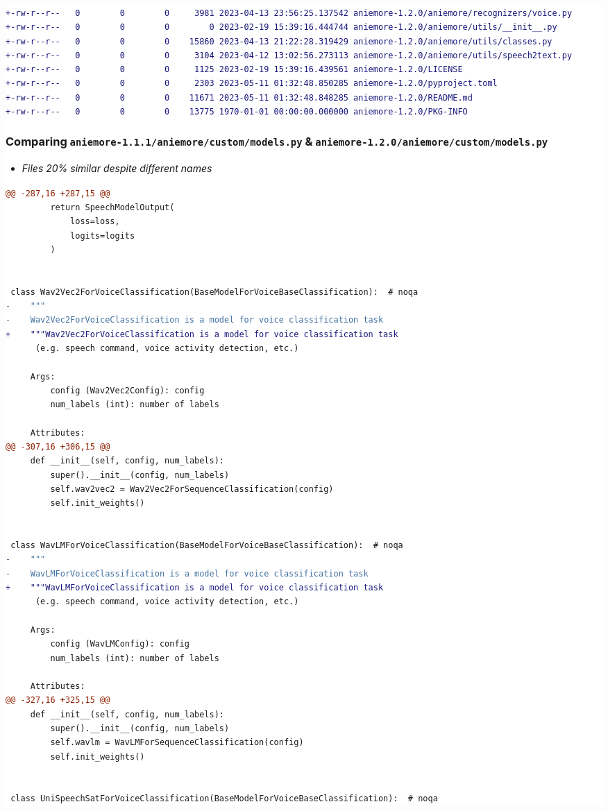 ```diff
+-rw-r--r--   0        0        0     3981 2023-04-13 23:56:25.137542 aniemore-1.2.0/aniemore/recognizers/voice.py
+-rw-r--r--   0        0        0        0 2023-02-19 15:39:16.444744 aniemore-1.2.0/aniemore/utils/__init__.py
+-rw-r--r--   0        0        0    15860 2023-04-13 21:22:28.319429 aniemore-1.2.0/aniemore/utils/classes.py
+-rw-r--r--   0        0        0     3104 2023-04-12 13:02:56.273113 aniemore-1.2.0/aniemore/utils/speech2text.py
+-rw-r--r--   0        0        0     1125 2023-02-19 15:39:16.439561 aniemore-1.2.0/LICENSE
+-rw-r--r--   0        0        0     2303 2023-05-11 01:32:48.850285 aniemore-1.2.0/pyproject.toml
+-rw-r--r--   0        0        0    11671 2023-05-11 01:32:48.848285 aniemore-1.2.0/README.md
+-rw-r--r--   0        0        0    13775 1970-01-01 00:00:00.000000 aniemore-1.2.0/PKG-INFO
```

### Comparing `aniemore-1.1.1/aniemore/custom/models.py` & `aniemore-1.2.0/aniemore/custom/models.py`

 * *Files 20% similar despite different names*

```diff
@@ -287,16 +287,15 @@
         return SpeechModelOutput(
             loss=loss,
             logits=logits
         )
 
 
 class Wav2Vec2ForVoiceClassification(BaseModelForVoiceBaseClassification):  # noqa
-    """
-    Wav2Vec2ForVoiceClassification is a model for voice classification task
+    """Wav2Vec2ForVoiceClassification is a model for voice classification task
      (e.g. speech command, voice activity detection, etc.)
 
     Args:
         config (Wav2Vec2Config): config
         num_labels (int): number of labels
 
     Attributes:
@@ -307,16 +306,15 @@
     def __init__(self, config, num_labels):
         super().__init__(config, num_labels)
         self.wav2vec2 = Wav2Vec2ForSequenceClassification(config)
         self.init_weights()
 
 
 class WavLMForVoiceClassification(BaseModelForVoiceBaseClassification):  # noqa
-    """
-    WavLMForVoiceClassification is a model for voice classification task
+    """WavLMForVoiceClassification is a model for voice classification task
      (e.g. speech command, voice activity detection, etc.)
 
     Args:
         config (WavLMConfig): config
         num_labels (int): number of labels
 
     Attributes:
@@ -327,16 +325,15 @@
     def __init__(self, config, num_labels):
         super().__init__(config, num_labels)
         self.wavlm = WavLMForSequenceClassification(config)
         self.init_weights()
 
 
 class UniSpeechSatForVoiceClassification(BaseModelForVoiceBaseClassification):  # noqa
```